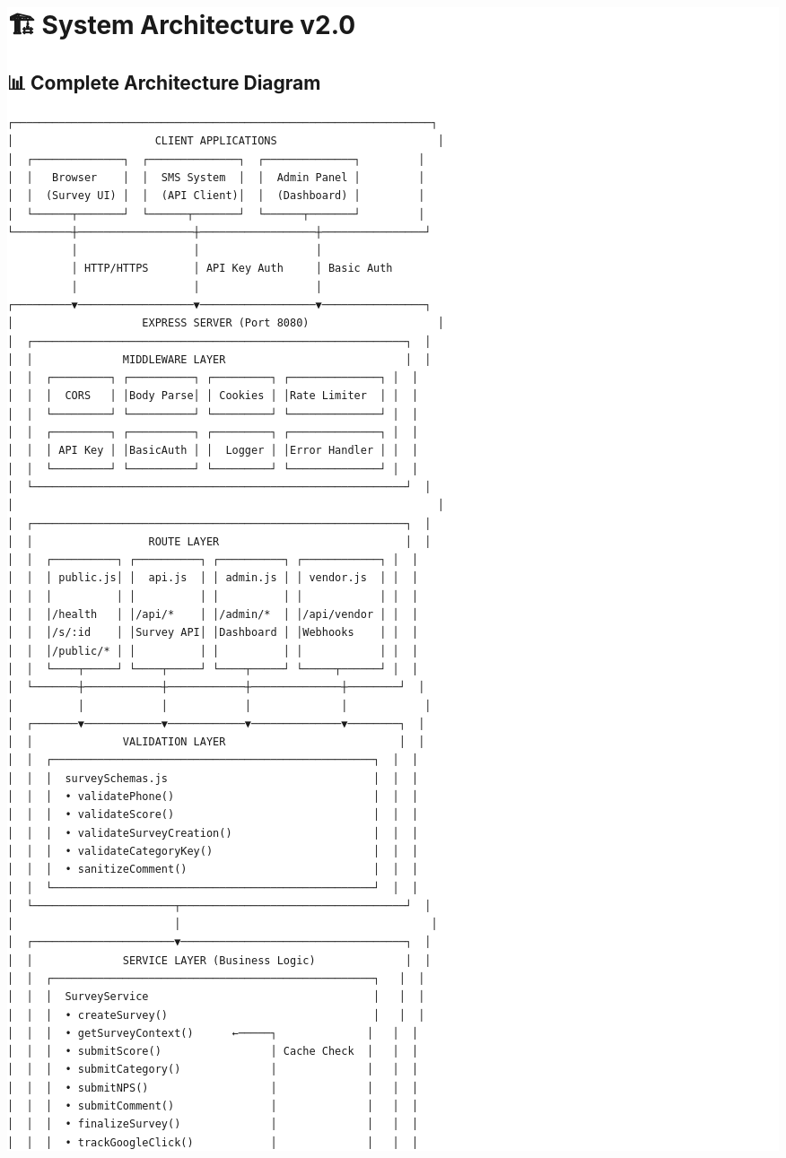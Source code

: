 # 🏗️ System Architecture v2.0

## 📊 Complete Architecture Diagram

```
┌─────────────────────────────────────────────────────────────────┐
│                      CLIENT APPLICATIONS                         │
│  ┌──────────────┐  ┌──────────────┐  ┌──────────────┐         │
│  │   Browser    │  │  SMS System  │  │  Admin Panel │         │
│  │  (Survey UI) │  │  (API Client)│  │  (Dashboard) │         │
│  └──────┬───────┘  └──────┬───────┘  └──────┬───────┘         │
└─────────┼──────────────────┼──────────────────┼────────────────┘
          │                  │                  │
          │ HTTP/HTTPS       │ API Key Auth     │ Basic Auth
          │                  │                  │
┌─────────▼──────────────────▼──────────────────▼────────────────┐
│                    EXPRESS SERVER (Port 8080)                    │
│  ┌──────────────────────────────────────────────────────────┐  │
│  │              MIDDLEWARE LAYER                            │  │
│  │  ┌─────────┐ ┌──────────┐ ┌─────────┐ ┌──────────────┐ │  │
│  │  │  CORS   │ │Body Parse│ │ Cookies │ │Rate Limiter  │ │  │
│  │  └─────────┘ └──────────┘ └─────────┘ └──────────────┘ │  │
│  │  ┌─────────┐ ┌──────────┐ ┌─────────┐ ┌──────────────┐ │  │
│  │  │ API Key │ │BasicAuth │ │  Logger │ │Error Handler │ │  │
│  │  └─────────┘ └──────────┘ └─────────┘ └──────────────┘ │  │
│  └──────────────────────────────────────────────────────────┘  │
│                                                                  │
│  ┌──────────────────────────────────────────────────────────┐  │
│  │                  ROUTE LAYER                             │  │
│  │  ┌──────────┐ ┌──────────┐ ┌──────────┐ ┌────────────┐ │  │
│  │  │ public.js│ │  api.js  │ │ admin.js │ │ vendor.js  │ │  │
│  │  │          │ │          │ │          │ │            │ │  │
│  │  │/health   │ │/api/*    │ │/admin/*  │ │/api/vendor │ │  │
│  │  │/s/:id    │ │Survey API│ │Dashboard │ │Webhooks    │ │  │
│  │  │/public/* │ │          │ │          │ │            │ │  │
│  │  └────┬─────┘ └────┬─────┘ └────┬─────┘ └─────┬──────┘ │  │
│  └───────┼────────────┼────────────┼──────────────┼────────┘  │
│          │            │            │              │            │
│  ┌───────▼────────────▼────────────▼──────────────▼────────┐  │
│  │              VALIDATION LAYER                           │  │
│  │  ┌──────────────────────────────────────────────────┐  │  │
│  │  │  surveySchemas.js                                │  │  │
│  │  │  • validatePhone()                               │  │  │
│  │  │  • validateScore()                               │  │  │
│  │  │  • validateSurveyCreation()                      │  │  │
│  │  │  • validateCategoryKey()                         │  │  │
│  │  │  • sanitizeComment()                             │  │  │
│  │  └──────────────────────────────────────────────────┘  │  │
│  └──────────────────────┬───────────────────────────────────┘  │
│                         │                                       │
│  ┌──────────────────────▼───────────────────────────────────┐  │
│  │              SERVICE LAYER (Business Logic)              │  │
│  │  ┌──────────────────────────────────────────────────┐   │  │
│  │  │  SurveyService                                   │   │  │
│  │  │  • createSurvey()                                │   │  │
│  │  │  • getSurveyContext()      ←─────┐              │   │  │
│  │  │  • submitScore()                 │ Cache Check  │   │  │
│  │  │  • submitCategory()              │              │   │  │
│  │  │  • submitNPS()                   │              │   │  │
│  │  │  • submitComment()               │              │   │  │
│  │  │  • finalizeSurvey()              │              │   │  │
│  │  │  • trackGoogleClick()            │              │   │  │
```